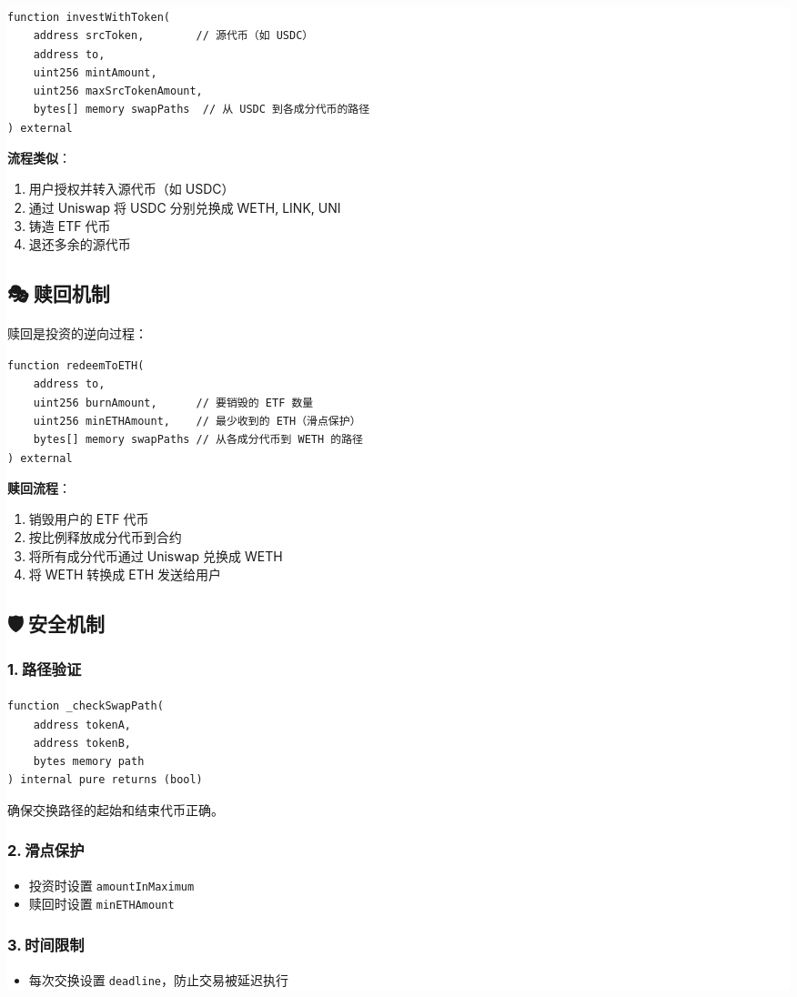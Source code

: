 ```solidity
function investWithToken(
    address srcToken,        // 源代币（如 USDC）
    address to,
    uint256 mintAmount,
    uint256 maxSrcTokenAmount,
    bytes[] memory swapPaths  // 从 USDC 到各成分代币的路径
) external
```

**流程类似**：
1. 用户授权并转入源代币（如 USDC）
2. 通过 Uniswap 将 USDC 分别兑换成 WETH, LINK, UNI
3. 铸造 ETF 代币
4. 退还多余的源代币

## 🎭 赎回机制

赎回是投资的逆向过程：

```solidity
function redeemToETH(
    address to,
    uint256 burnAmount,      // 要销毁的 ETF 数量
    uint256 minETHAmount,    // 最少收到的 ETH（滑点保护）
    bytes[] memory swapPaths // 从各成分代币到 WETH 的路径
) external
```

**赎回流程**：
1. 销毁用户的 ETF 代币
2. 按比例释放成分代币到合约
3. 将所有成分代币通过 Uniswap 兑换成 WETH
4. 将 WETH 转换成 ETH 发送给用户

## 🛡️ 安全机制

### 1. 路径验证
```solidity
function _checkSwapPath(
    address tokenA,
    address tokenB,
    bytes memory path
) internal pure returns (bool)
```

确保交换路径的起始和结束代币正确。

### 2. 滑点保护
- 投资时设置 `amountInMaximum`
- 赎回时设置 `minETHAmount`

### 3. 时间限制
- 每次交换设置 `deadline`，防止交易被延迟执行
